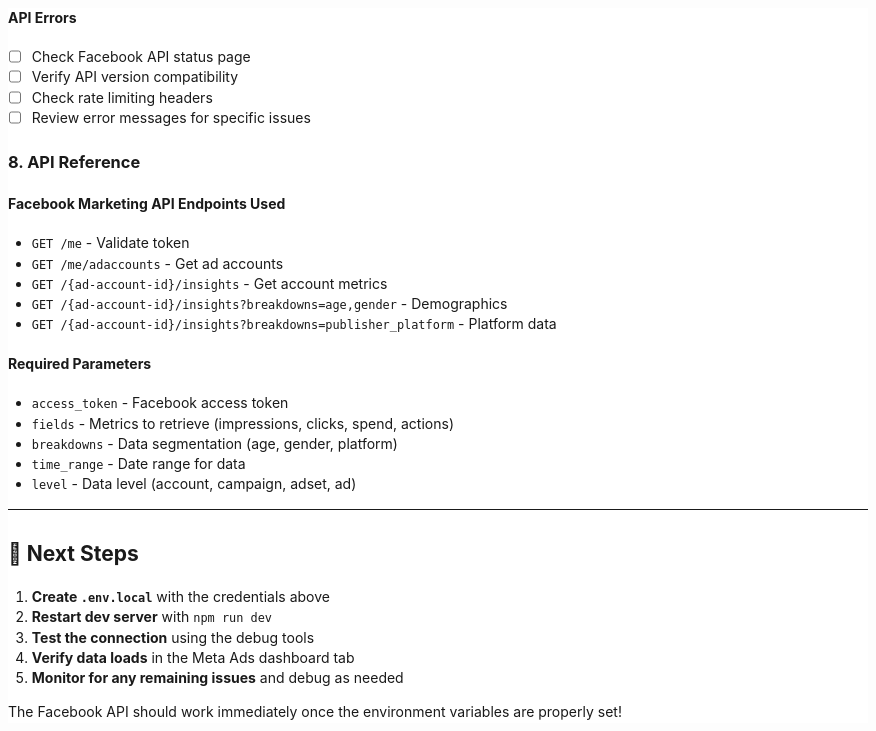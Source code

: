 #### **API Errors**
- [ ] Check Facebook API status page
- [ ] Verify API version compatibility
- [ ] Check rate limiting headers
- [ ] Review error messages for specific issues

### **8. API Reference**

#### **Facebook Marketing API Endpoints Used**
- `GET /me` - Validate token
- `GET /me/adaccounts` - Get ad accounts
- `GET /{ad-account-id}/insights` - Get account metrics
- `GET /{ad-account-id}/insights?breakdowns=age,gender` - Demographics
- `GET /{ad-account-id}/insights?breakdowns=publisher_platform` - Platform data

#### **Required Parameters**
- `access_token` - Facebook access token
- `fields` - Metrics to retrieve (impressions, clicks, spend, actions)
- `breakdowns` - Data segmentation (age, gender, platform)
- `time_range` - Date range for data
- `level` - Data level (account, campaign, adset, ad)

---

## 🚀 **Next Steps**

1. **Create `.env.local`** with the credentials above
2. **Restart dev server** with `npm run dev`
3. **Test the connection** using the debug tools
4. **Verify data loads** in the Meta Ads dashboard tab
5. **Monitor for any remaining issues** and debug as needed

The Facebook API should work immediately once the environment variables are properly set!
